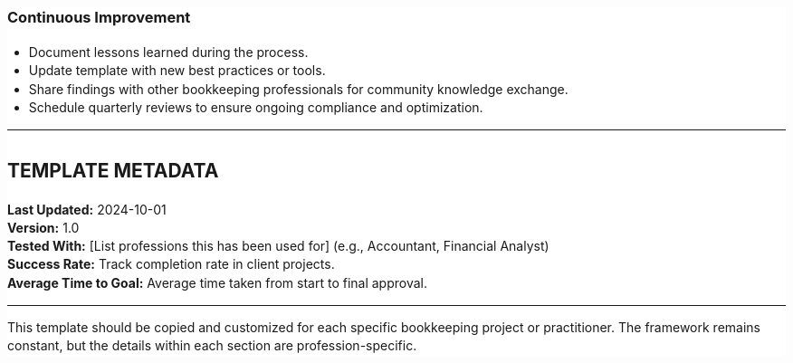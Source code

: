 ### Continuous Improvement
- Document lessons learned during the process.
- Update template with new best practices or tools.
- Share findings with other bookkeeping professionals for community knowledge exchange.
- Schedule quarterly reviews to ensure ongoing compliance and optimization.

---

## TEMPLATE METADATA

**Last Updated:** 2024-10-01  
**Version:** 1.0  
**Tested With:** [List professions this has been used for] (e.g., Accountant, Financial Analyst)  
**Success Rate:** Track completion rate in client projects.  
**Average Time to Goal:** Average time taken from start to final approval.

---

This template should be copied and customized for each specific bookkeeping project or practitioner. The framework remains constant, but the details within each section are profession-specific.

